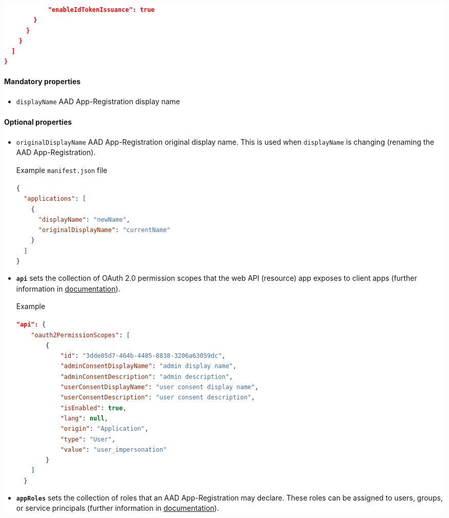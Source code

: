 ```json
            "enableIdTokenIssuance": true
        }
      }
    }
  ]
}
```

#### Mandatory properties
* `displayName` AAD App-Registration display name

#### Optional properties
* `originalDisplayName` AAD App-Registration original display name. This is used when `displayName` is changing (renaming the AAD App-Registration).

  Example `manifest.json` file
  ```json
  {
    "applications": [
      {
        "displayName": "newName",
        "originalDisplayName": "currentName"
      }
    ]
  }
  ```

* **`api`** sets the collection of OAuth 2.0 permission scopes that the web API (resource) app exposes to client apps (further information in [documentation](https://docs.microsoft.com/en-us/azure/active-directory/develop/reference-app-manifest#oauth2permissions-attribute)).
  
  Example
  ```json
  "api": {
      "oauth2PermissionScopes": [
          {
              "id": "3dde05d7-464b-4485-8838-3206a63059dc",
              "adminConsentDisplayName": "admin display name",
              "adminConsentDescription": "admin description",
              "userConsentDisplayName": "user consent display name",
              "userConsentDescription": "user consent description",
              "isEnabled": true,
              "lang": null,
              "origin": "Application",
              "type": "User",
              "value": "user_impersonation"
          }
      ]
    }
  ```
* **`appRoles`** sets the collection of roles that an AAD App-Registration may declare. These roles can be assigned to users, groups, or service principals (further information in [documentation](https://docs.microsoft.com/en-us/azure/active-directory/develop/reference-app-manifest#approles-attribute)).
  